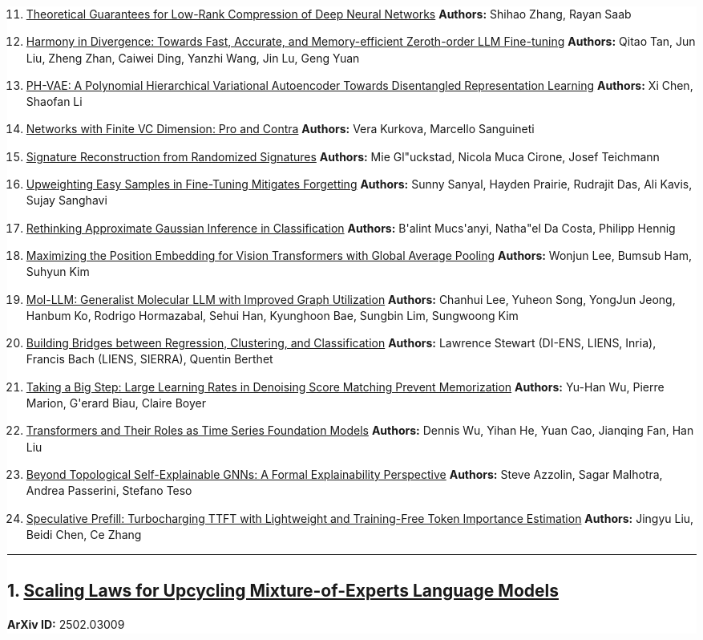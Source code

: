 11. [Theoretical Guarantees for Low-Rank Compression of Deep Neural Networks](#user-content-link11)
**Authors:** Shihao Zhang, Rayan Saab

12. [Harmony in Divergence: Towards Fast, Accurate, and Memory-efficient Zeroth-order LLM Fine-tuning](#user-content-link12)
**Authors:** Qitao Tan, Jun Liu, Zheng Zhan, Caiwei Ding, Yanzhi Wang, Jin Lu, Geng Yuan

13. [PH-VAE: A Polynomial Hierarchical Variational Autoencoder Towards Disentangled Representation Learning](#user-content-link13)
**Authors:** Xi Chen, Shaofan Li

14. [Networks with Finite VC Dimension: Pro and Contra](#user-content-link14)
**Authors:** Vera Kurkova, Marcello Sanguineti

15. [Signature Reconstruction from Randomized Signatures](#user-content-link15)
**Authors:** Mie Gl\"uckstad, Nicola Muca Cirone, Josef Teichmann

16. [Upweighting Easy Samples in Fine-Tuning Mitigates Forgetting](#user-content-link16)
**Authors:** Sunny Sanyal, Hayden Prairie, Rudrajit Das, Ali Kavis, Sujay Sanghavi

17. [Rethinking Approximate Gaussian Inference in Classification](#user-content-link17)
**Authors:** B\'alint Mucs\'anyi, Natha\"el Da Costa, Philipp Hennig

18. [Maximizing the Position Embedding for Vision Transformers with Global Average Pooling](#user-content-link18)
**Authors:** Wonjun Lee, Bumsub Ham, Suhyun Kim

19. [Mol-LLM: Generalist Molecular LLM with Improved Graph Utilization](#user-content-link19)
**Authors:** Chanhui Lee, Yuheon Song, YongJun Jeong, Hanbum Ko, Rodrigo Hormazabal, Sehui Han, Kyunghoon Bae, Sungbin Lim, Sungwoong Kim

20. [Building Bridges between Regression, Clustering, and Classification](#user-content-link20)
**Authors:** Lawrence Stewart (DI-ENS, LIENS, Inria), Francis Bach (LIENS, SIERRA), Quentin Berthet

21. [Taking a Big Step: Large Learning Rates in Denoising Score Matching Prevent Memorization](#user-content-link21)
**Authors:** Yu-Han Wu, Pierre Marion, G\'erard Biau, Claire Boyer

22. [Transformers and Their Roles as Time Series Foundation Models](#user-content-link22)
**Authors:** Dennis Wu, Yihan He, Yuan Cao, Jianqing Fan, Han Liu

23. [Beyond Topological Self-Explainable GNNs: A Formal Explainability Perspective](#user-content-link23)
**Authors:** Steve Azzolin, Sagar Malhotra, Andrea Passerini, Stefano Teso

24. [Speculative Prefill: Turbocharging TTFT with Lightweight and Training-Free Token Importance Estimation](#user-content-link24)
**Authors:** Jingyu Liu, Beidi Chen, Ce Zhang

---

## 1. [Scaling Laws for Upcycling Mixture-of-Experts Language Models](https://arxiv.org/abs/2502.03009) <a id="link1"></a>

**ArXiv ID:** 2502.03009
